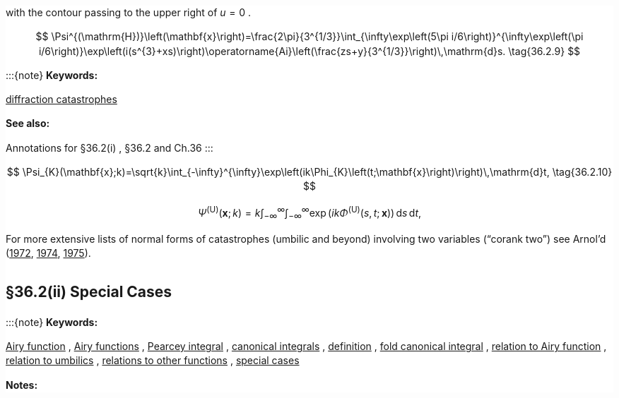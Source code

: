 with the contour passing to the upper right of $u=0$ .


<a id="E9"></a>
$$
\Psi^{(\mathrm{H})}\left(\mathbf{x}\right)=\frac{2\pi}{3^{1/3}}\int_{\infty\exp\left(5\pi i/6\right)}^{\infty\exp\left(\pi i/6\right)}\exp\left(i(s^{3}+xs)\right)\operatorname{Ai}\left(\frac{zs+y}{3^{1/3}}\right)\,\mathrm{d}s. \tag{36.2.9}
$$

:::{note}
**Keywords:**

[diffraction catastrophes](http://dlmf.nist.gov/search/search?q=diffraction%20catastrophes)

**See also:**

Annotations for §36.2(i) , §36.2 and Ch.36
:::


<a id="E10"></a>
$$
\Psi_{K}(\mathbf{x};k)=\sqrt{k}\int_{-\infty}^{\infty}\exp\left(ik\Phi_{K}\left(t;\mathbf{x}\right)\right)\,\mathrm{d}t, \tag{36.2.10}
$$


<a id="E11"></a>
$$
\Psi^{(\mathrm{U})}(\mathbf{x};k)=k\int_{-\infty}^{\infty}\int_{-\infty}^{\infty}\exp\left(ik\Phi^{(\mathrm{U})}\left(s,t;\mathbf{x}\right)\right)\,\mathrm{d}s\,\mathrm{d}t, \tag{36.2.11}
$$

For more extensive lists of normal forms of catastrophes (umbilic and beyond) involving two variables (“corank two”) see Arnol’d ([1972](./bib/index.html#bib132 "Normal forms of functions near degenerate critical points, the Weyl groups A k , D k , E k and Lagrangian singularities"), [1974](./bib/index.html#bib134 "Normal forms of functions in the neighborhood of degenerate critical points"), [1975](./bib/index.html#bib135 "Critical points of smooth functions, and their normal forms")).


## §36.2(ii) Special Cases

:::{note}
**Keywords:**

[Airy function](http://dlmf.nist.gov/search/search?q=Airy%20function) , [Airy functions](http://dlmf.nist.gov/search/search?q=Airy%20functions) , [Pearcey integral](http://dlmf.nist.gov/search/search?q=Pearcey%20integral) , [canonical integrals](http://dlmf.nist.gov/search/search?q=canonical%20integrals) , [definition](http://dlmf.nist.gov/search/search?q=definition) , [fold canonical integral](http://dlmf.nist.gov/search/search?q=fold%20canonical%20integral) , [relation to Airy function](http://dlmf.nist.gov/search/search?q=relation%20to%20Airy%20function) , [relation to umbilics](http://dlmf.nist.gov/search/search?q=relation%20to%20umbilics) , [relations to other functions](http://dlmf.nist.gov/search/search?q=relations%20to%20other%20functions) , [special cases](http://dlmf.nist.gov/search/search?q=special%20cases)

**Notes:**
